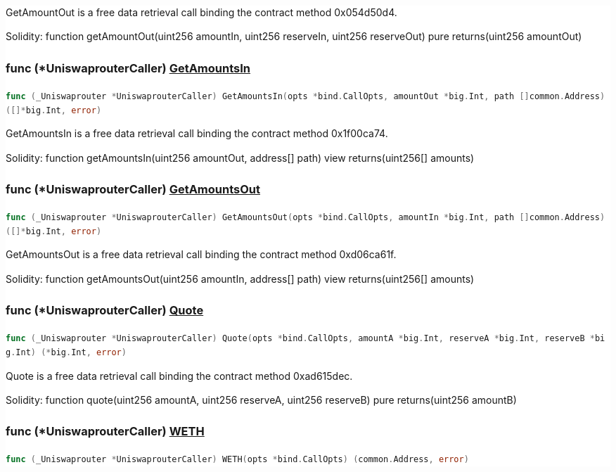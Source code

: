 GetAmountOut is a free data retrieval call binding the contract method 0x054d50d4.

Solidity: function getAmountOut\(uint256 amountIn, uint256 reserveIn, uint256 reserveOut\) pure returns\(uint256 amountOut\)

<a name="UniswaprouterCaller.GetAmountsIn"></a>
### func \(\*UniswaprouterCaller\) [GetAmountsIn](<https://github.com/0chain/gosdk/blob/doc/initial/zcnbridge/ethereum/uniswaprouter/uniswaprouter.go#L310>)

```go
func (_Uniswaprouter *UniswaprouterCaller) GetAmountsIn(opts *bind.CallOpts, amountOut *big.Int, path []common.Address) ([]*big.Int, error)
```

GetAmountsIn is a free data retrieval call binding the contract method 0x1f00ca74.

Solidity: function getAmountsIn\(uint256 amountOut, address\[\] path\) view returns\(uint256\[\] amounts\)

<a name="UniswaprouterCaller.GetAmountsOut"></a>
### func \(\*UniswaprouterCaller\) [GetAmountsOut](<https://github.com/0chain/gosdk/blob/doc/initial/zcnbridge/ethereum/uniswaprouter/uniswaprouter.go#L341>)

```go
func (_Uniswaprouter *UniswaprouterCaller) GetAmountsOut(opts *bind.CallOpts, amountIn *big.Int, path []common.Address) ([]*big.Int, error)
```

GetAmountsOut is a free data retrieval call binding the contract method 0xd06ca61f.

Solidity: function getAmountsOut\(uint256 amountIn, address\[\] path\) view returns\(uint256\[\] amounts\)

<a name="UniswaprouterCaller.Quote"></a>
### func \(\*UniswaprouterCaller\) [Quote](<https://github.com/0chain/gosdk/blob/doc/initial/zcnbridge/ethereum/uniswaprouter/uniswaprouter.go#L372>)

```go
func (_Uniswaprouter *UniswaprouterCaller) Quote(opts *bind.CallOpts, amountA *big.Int, reserveA *big.Int, reserveB *big.Int) (*big.Int, error)
```

Quote is a free data retrieval call binding the contract method 0xad615dec.

Solidity: function quote\(uint256 amountA, uint256 reserveA, uint256 reserveB\) pure returns\(uint256 amountB\)

<a name="UniswaprouterCaller.WETH"></a>
### func \(\*UniswaprouterCaller\) [WETH](<https://github.com/0chain/gosdk/blob/doc/initial/zcnbridge/ethereum/uniswaprouter/uniswaprouter.go#L186>)

```go
func (_Uniswaprouter *UniswaprouterCaller) WETH(opts *bind.CallOpts) (common.Address, error)
```
